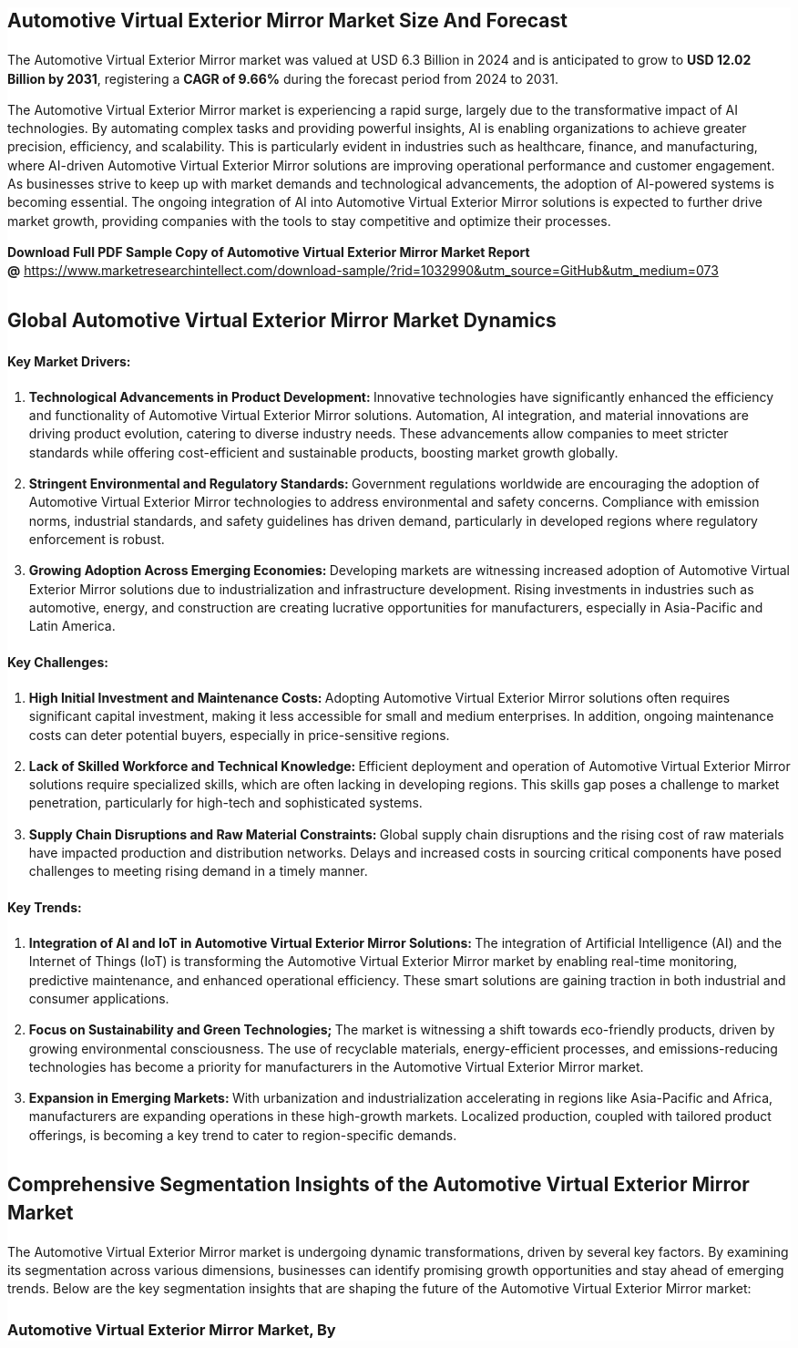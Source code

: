 <h2>Automotive Virtual Exterior Mirror Market Size And Forecast</h2><p>The Automotive Virtual Exterior Mirror market was valued at USD 6.3 Billion in 2024 and is anticipated to grow to <strong>USD 12.02 Billion by 2031</strong>, registering a <strong>CAGR of 9.66%</strong> during the forecast period from 2024 to 2031.</p><p>The Automotive Virtual Exterior Mirror market is experiencing a rapid surge, largely due to the transformative impact of AI technologies. By automating complex tasks and providing powerful insights, AI is enabling organizations to achieve greater precision, efficiency, and scalability. This is particularly evident in industries such as healthcare, finance, and manufacturing, where AI-driven Automotive Virtual Exterior Mirror solutions are improving operational performance and customer engagement. As businesses strive to keep up with market demands and technological advancements, the adoption of AI-powered systems is becoming essential. The ongoing integration of AI into Automotive Virtual Exterior Mirror solutions is expected to further drive market growth, providing companies with the tools to stay competitive and optimize their processes.</p><p><strong>Download Full PDF Sample Copy of Automotive Virtual Exterior Mirror Market Report @</strong>&nbsp;<a href="https://www.marketresearchintellect.com/download-sample/?rid=1032990&amp;utm_source=GitHub&amp;utm_medium=073">https://www.marketresearchintellect.com/download-sample/?rid=1032990&amp;utm_source=GitHub&amp;utm_medium=073</a></p><h2>Global Automotive Virtual Exterior Mirror Market Dynamics</h2><h4><strong>Key Market Drivers:</strong></h4><ol><li><p><strong>Technological Advancements in Product Development:&nbsp;</strong>Innovative technologies have significantly enhanced the efficiency and functionality of Automotive Virtual Exterior Mirror solutions. Automation, AI integration, and material innovations are driving product evolution, catering to diverse industry needs. These advancements allow companies to meet stricter standards while offering cost-efficient and sustainable products, boosting market growth globally.</p></li><li><p><strong>Stringent Environmental and Regulatory Standards:&nbsp;</strong>Government regulations worldwide are encouraging the adoption of Automotive Virtual Exterior Mirror technologies to address environmental and safety concerns. Compliance with emission norms, industrial standards, and safety guidelines has driven demand, particularly in developed regions where regulatory enforcement is robust.</p></li><li><p><strong>Growing Adoption Across Emerging Economies:&nbsp;</strong>Developing markets are witnessing increased adoption of Automotive Virtual Exterior Mirror solutions due to industrialization and infrastructure development. Rising investments in industries such as automotive, energy, and construction are creating lucrative opportunities for manufacturers, especially in Asia-Pacific and Latin America.</p></li></ol><h4><strong>Key Challenges:</strong></h4><ol><li><p><strong>High Initial Investment and Maintenance Costs:&nbsp;</strong>Adopting Automotive Virtual Exterior Mirror solutions often requires significant capital investment, making it less accessible for small and medium enterprises. In addition, ongoing maintenance costs can deter potential buyers, especially in price-sensitive regions.</p></li><li><p><strong>Lack of Skilled Workforce and Technical Knowledge:&nbsp;</strong>Efficient deployment and operation of Automotive Virtual Exterior Mirror solutions require specialized skills, which are often lacking in developing regions. This skills gap poses a challenge to market penetration, particularly for high-tech and sophisticated systems.</p></li><li><p><strong>Supply Chain Disruptions and Raw Material Constraints:&nbsp;</strong>Global supply chain disruptions and the rising cost of raw materials have impacted production and distribution networks. Delays and increased costs in sourcing critical components have posed challenges to meeting rising demand in a timely manner.</p></li></ol><h4><strong>Key Trends:</strong></h4><ol><li><p><strong>Integration of AI and IoT in Automotive Virtual Exterior Mirror Solutions:&nbsp;</strong>The integration of Artificial Intelligence (AI) and the Internet of Things (IoT) is transforming the Automotive Virtual Exterior Mirror market by enabling real-time monitoring, predictive maintenance, and enhanced operational efficiency. These smart solutions are gaining traction in both industrial and consumer applications.</p></li><li><p><strong>Focus on Sustainability and Green Technologies;&nbsp;</strong>The market is witnessing a shift towards eco-friendly products, driven by growing environmental consciousness. The use of recyclable materials, energy-efficient processes, and emissions-reducing technologies has become a priority for manufacturers in the Automotive Virtual Exterior Mirror market.</p></li><li><p><strong>Expansion in Emerging Markets:&nbsp;</strong>With urbanization and industrialization accelerating in regions like Asia-Pacific and Africa, manufacturers are expanding operations in these high-growth markets. Localized production, coupled with tailored product offerings, is becoming a key trend to cater to region-specific demands.</p></li></ol><div class="article-main__content" data-test-id="publishing-text-block"><h2>Comprehensive Segmentation Insights of the Automotive Virtual Exterior Mirror Market</h2><p>The Automotive Virtual Exterior Mirror market is undergoing dynamic transformations, driven by several key factors. By examining its segmentation across various dimensions, businesses can identify promising growth opportunities and stay ahead of emerging trends. Below are the key segmentation insights that are shaping the future of the Automotive Virtual Exterior Mirror market:</p><h3><strong>Automotive Virtual Exterior Mirror Market, By